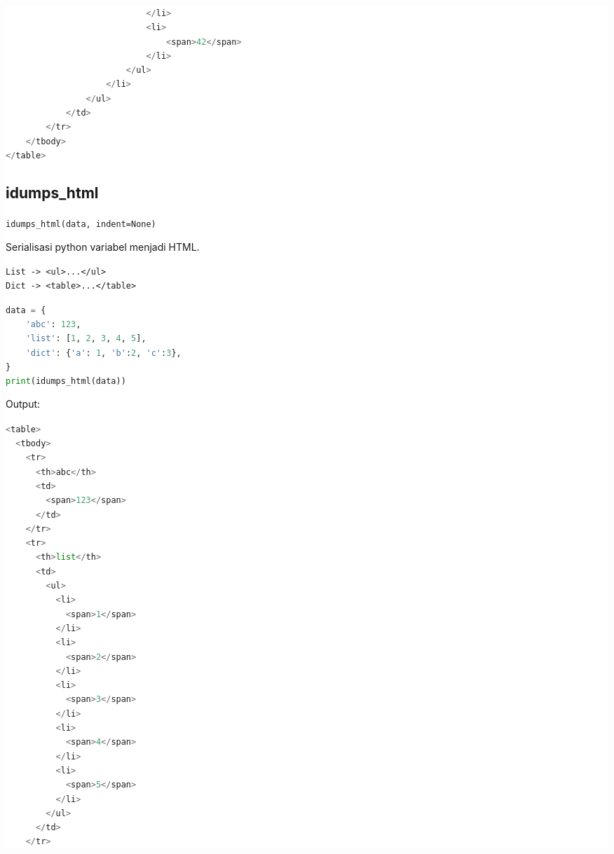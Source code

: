 ```py
                            </li>
                            <li>
                                <span>42</span>
                            </li>
                        </ul>
                    </li>
                </ul>
            </td>
        </tr>
    </tbody>
</table>

```

## idumps_html

`idumps_html(data, indent=None)`

Serialisasi python variabel menjadi HTML.  
```  
List -> <ul>...</ul>  
Dict -> <table>...</table>  
```  

```python  
data = {  
    'abc': 123,  
    'list': [1, 2, 3, 4, 5],  
    'dict': {'a': 1, 'b':2, 'c':3},  
}  
print(idumps_html(data))  
```

Output:
```py
<table>
  <tbody>
    <tr>
      <th>abc</th>
      <td>
        <span>123</span>
      </td>
    </tr>
    <tr>
      <th>list</th>
      <td>
        <ul>
          <li>
            <span>1</span>
          </li>
          <li>
            <span>2</span>
          </li>
          <li>
            <span>3</span>
          </li>
          <li>
            <span>4</span>
          </li>
          <li>
            <span>5</span>
          </li>
        </ul>
      </td>
    </tr>
```